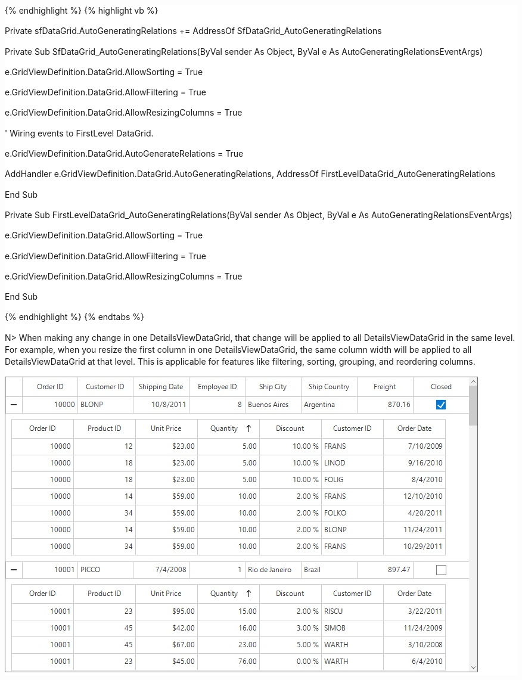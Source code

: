 {% endhighlight %}
{% highlight vb %}

Private sfDataGrid.AutoGeneratingRelations += AddressOf SfDataGrid_AutoGeneratingRelations

Private Sub SfDataGrid_AutoGeneratingRelations(ByVal sender As Object, ByVal e As AutoGeneratingRelationsEventArgs)

e.GridViewDefinition.DataGrid.AllowSorting = True

e.GridViewDefinition.DataGrid.AllowFiltering = True

e.GridViewDefinition.DataGrid.AllowResizingColumns = True

' Wiring events to FirstLevel DataGrid.

e.GridViewDefinition.DataGrid.AutoGenerateRelations = True

AddHandler e.GridViewDefinition.DataGrid.AutoGeneratingRelations, AddressOf FirstLevelDataGrid_AutoGeneratingRelations

End Sub

Private Sub FirstLevelDataGrid_AutoGeneratingRelations(ByVal sender As Object, ByVal e As AutoGeneratingRelationsEventArgs)

e.GridViewDefinition.DataGrid.AllowSorting = True

e.GridViewDefinition.DataGrid.AllowFiltering = True

e.GridViewDefinition.DataGrid.AllowResizingColumns = True

End Sub

{% endhighlight %}
{% endtabs %}

N> When making any change in one DetailsViewDataGrid, that change will be applied to all DetailsViewDataGrid in the same level. For example, when you resize the first column in one DetailsViewDataGrid, the same column width will be applied to all DetailsViewDataGrid at that level. This is applicable for features like filtering, sorting, grouping, and reordering columns.

![](DetailsView_images/DetailsView_img6.jpg)

